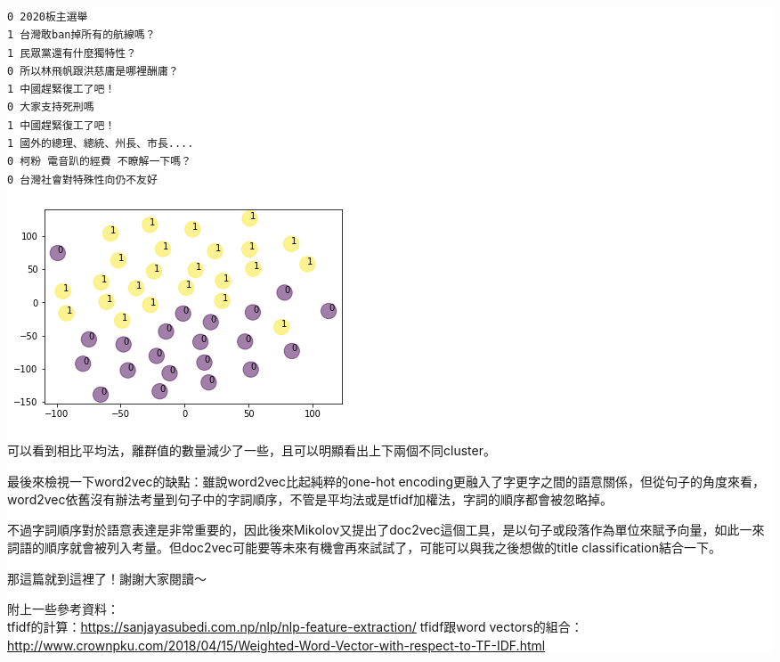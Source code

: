    0 2020板主選舉
    1 台灣敢ban掉所有的航線嗎？
    1 民眾黨還有什麼獨特性？
    0 所以林飛帆跟洪慈庸是哪裡酬庸？
    1 中國趕緊復工了吧！
    0 大家支持死刑嗎
    1 中國趕緊復工了吧！
    1 國外的總理、總統、州長、市長....
    0 柯粉 電音趴的經費 不瞭解一下嗎？
    0 台灣社會對特殊性向仍不友好



![png](index_files/index_16_1.png)


可以看到相比平均法，離群值的數量減少了一些，且可以明顯看出上下兩個不同cluster。  

最後來檢視一下word2vec的缺點：雖說word2vec比起純粹的one-hot encoding更融入了字更字之間的語意關係，但從句子的角度來看，word2vec依舊沒有辦法考量到句子中的字詞順序，不管是平均法或是tfidf加權法，字詞的順序都會被忽略掉。  

不過字詞順序對於語意表達是非常重要的，因此後來Mikolov又提出了doc2vec這個工具，是以句子或段落作為單位來賦予向量，如此一來詞語的順序就會被列入考量。但doc2vec可能要等未來有機會再來試試了，可能可以與我之後想做的title classification結合一下。

那這篇就到這裡了！謝謝大家閱讀～

附上一些參考資料：  
tfidf的計算：https://sanjayasubedi.com.np/nlp/nlp-feature-extraction/
tfidf跟word vectors的組合：http://www.crownpku.com/2018/04/15/Weighted-Word-Vector-with-respect-to-TF-IDF.html


```python

```
